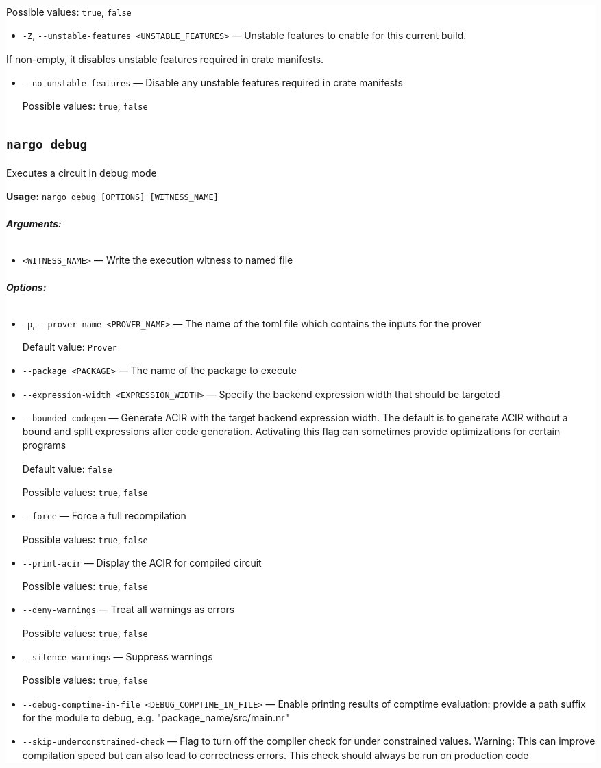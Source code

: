   Possible values: `true`, `false`

* `-Z`, `--unstable-features <UNSTABLE_FEATURES>` — Unstable features to enable for this current build.

If non-empty, it disables unstable features required in crate manifests.
* `--no-unstable-features` — Disable any unstable features required in crate manifests

  Possible values: `true`, `false`




## `nargo debug`

Executes a circuit in debug mode

**Usage:** `nargo debug [OPTIONS] [WITNESS_NAME]`

###### **Arguments:**

* `<WITNESS_NAME>` — Write the execution witness to named file

###### **Options:**

* `-p`, `--prover-name <PROVER_NAME>` — The name of the toml file which contains the inputs for the prover

  Default value: `Prover`
* `--package <PACKAGE>` — The name of the package to execute
* `--expression-width <EXPRESSION_WIDTH>` — Specify the backend expression width that should be targeted
* `--bounded-codegen` — Generate ACIR with the target backend expression width. The default is to generate ACIR without a bound and split expressions after code generation. Activating this flag can sometimes provide optimizations for certain programs

  Default value: `false`

  Possible values: `true`, `false`

* `--force` — Force a full recompilation

  Possible values: `true`, `false`

* `--print-acir` — Display the ACIR for compiled circuit

  Possible values: `true`, `false`

* `--deny-warnings` — Treat all warnings as errors

  Possible values: `true`, `false`

* `--silence-warnings` — Suppress warnings

  Possible values: `true`, `false`

* `--debug-comptime-in-file <DEBUG_COMPTIME_IN_FILE>` — Enable printing results of comptime evaluation: provide a path suffix for the module to debug, e.g. "package_name/src/main.nr"
* `--skip-underconstrained-check` — Flag to turn off the compiler check for under constrained values. Warning: This can improve compilation speed but can also lead to correctness errors. This check should always be run on production code
